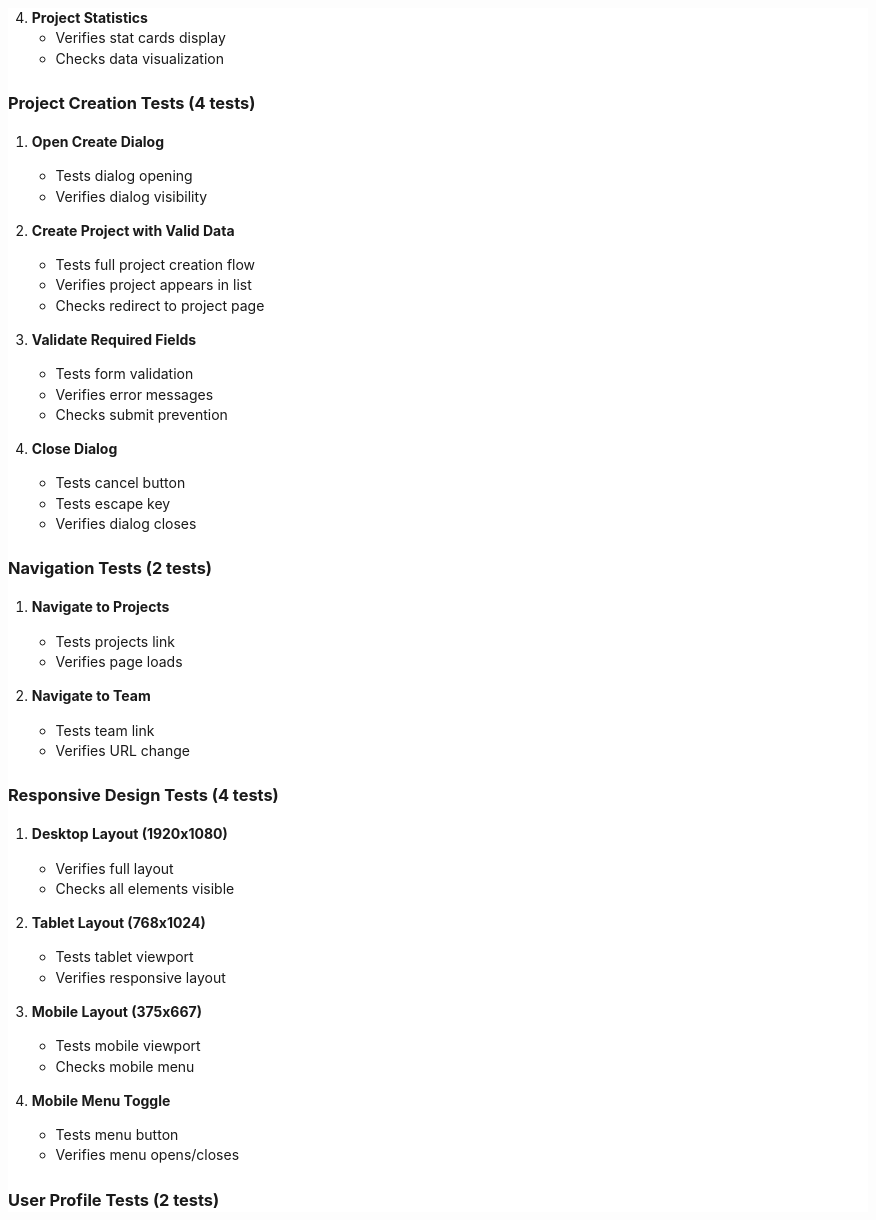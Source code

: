 4. **Project Statistics**
   - Verifies stat cards display
   - Checks data visualization

### Project Creation Tests (4 tests)

1. **Open Create Dialog**
   - Tests dialog opening
   - Verifies dialog visibility

2. **Create Project with Valid Data**
   - Tests full project creation flow
   - Verifies project appears in list
   - Checks redirect to project page

3. **Validate Required Fields**
   - Tests form validation
   - Verifies error messages
   - Checks submit prevention

4. **Close Dialog**
   - Tests cancel button
   - Tests escape key
   - Verifies dialog closes

### Navigation Tests (2 tests)

1. **Navigate to Projects**
   - Tests projects link
   - Verifies page loads

2. **Navigate to Team**
   - Tests team link
   - Verifies URL change

### Responsive Design Tests (4 tests)

1. **Desktop Layout (1920x1080)**
   - Verifies full layout
   - Checks all elements visible

2. **Tablet Layout (768x1024)**
   - Tests tablet viewport
   - Verifies responsive layout

3. **Mobile Layout (375x667)**
   - Tests mobile viewport
   - Checks mobile menu

4. **Mobile Menu Toggle**
   - Tests menu button
   - Verifies menu opens/closes

### User Profile Tests (2 tests)
